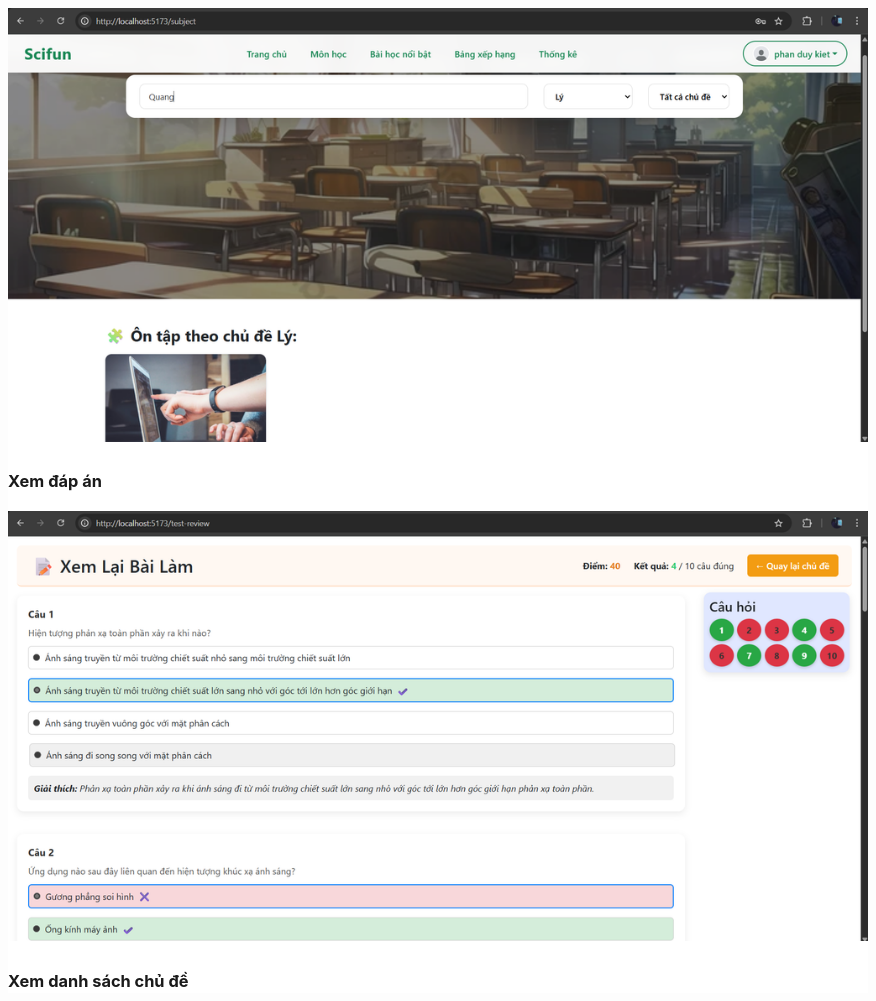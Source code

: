 ![Tìm kiếm chủ đề](https://github.com/phanduykiet/scifun-web/blob/main/scifun-ui/src/assets/tim_kiem_chu_de.png?raw=true)

### Xem đáp án
![Xem đáp án](https://github.com/phanduykiet/scifun-web/blob/main/scifun-ui/src/assets/xem_dap_an.png?raw=true)

### Xem danh sách chủ đề